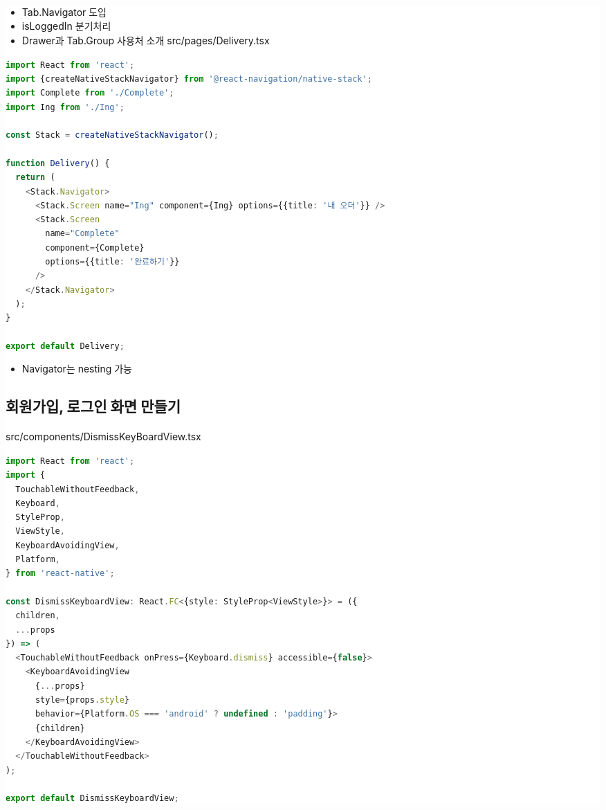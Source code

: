 - Tab.Navigator 도입
- isLoggedIn 분기처리
- Drawer과 Tab.Group 사용처 소개
  src/pages/Delivery.tsx

```typescript jsx
import React from 'react';
import {createNativeStackNavigator} from '@react-navigation/native-stack';
import Complete from './Complete';
import Ing from './Ing';

const Stack = createNativeStackNavigator();

function Delivery() {
  return (
    <Stack.Navigator>
      <Stack.Screen name="Ing" component={Ing} options={{title: '내 오더'}} />
      <Stack.Screen
        name="Complete"
        component={Complete}
        options={{title: '완료하기'}}
      />
    </Stack.Navigator>
  );
}

export default Delivery;
```

- Navigator는 nesting 가능

## 회원가입, 로그인 화면 만들기

src/components/DismissKeyBoardView.tsx

```typescript jsx
import React from 'react';
import {
  TouchableWithoutFeedback,
  Keyboard,
  StyleProp,
  ViewStyle,
  KeyboardAvoidingView,
  Platform,
} from 'react-native';

const DismissKeyboardView: React.FC<{style: StyleProp<ViewStyle>}> = ({
  children,
  ...props
}) => (
  <TouchableWithoutFeedback onPress={Keyboard.dismiss} accessible={false}>
    <KeyboardAvoidingView
      {...props}
      style={props.style}
      behavior={Platform.OS === 'android' ? undefined : 'padding'}>
      {children}
    </KeyboardAvoidingView>
  </TouchableWithoutFeedback>
);

export default DismissKeyboardView;
```
